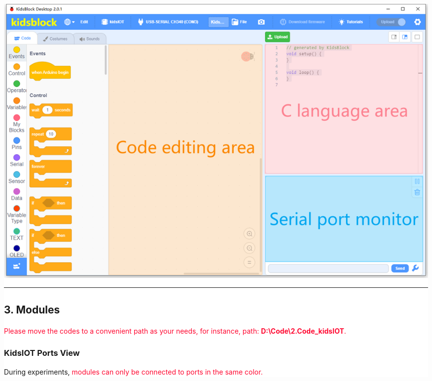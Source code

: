 ![2206](media/2206.png)

---

## 3. Modules

<span style="color: rgb(2550, 10, 50);">Please move the codes to a convenient path as your needs, for instance, path: **D:\Code\2.Code_kidsIOT**.</span>

### KidsIOT Ports View

During experiments, <span style="color: rgb(2550, 10, 50);">modules can only be connected to ports in the same color.</span>
